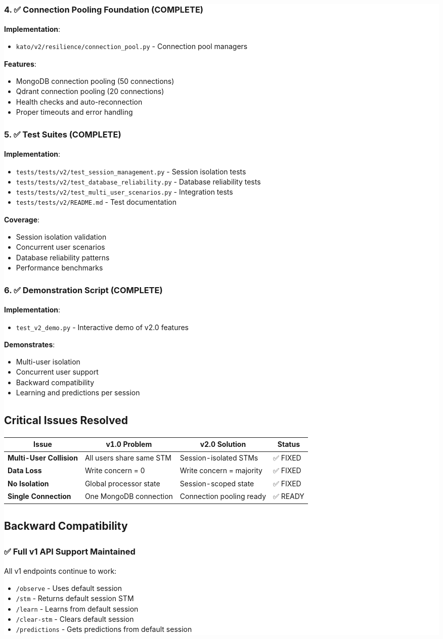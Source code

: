 ### 4. ✅ Connection Pooling Foundation (COMPLETE)
**Implementation**:
- `kato/v2/resilience/connection_pool.py` - Connection pool managers

**Features**:
- MongoDB connection pooling (50 connections)
- Qdrant connection pooling (20 connections)
- Health checks and auto-reconnection
- Proper timeouts and error handling

### 5. ✅ Test Suites (COMPLETE)
**Implementation**:
- `tests/tests/v2/test_session_management.py` - Session isolation tests
- `tests/tests/v2/test_database_reliability.py` - Database reliability tests
- `tests/tests/v2/test_multi_user_scenarios.py` - Integration tests
- `tests/tests/v2/README.md` - Test documentation

**Coverage**:
- Session isolation validation
- Concurrent user scenarios
- Database reliability patterns
- Performance benchmarks

### 6. ✅ Demonstration Script (COMPLETE)
**Implementation**:
- `test_v2_demo.py` - Interactive demo of v2.0 features

**Demonstrates**:
- Multi-user isolation
- Concurrent user support
- Backward compatibility
- Learning and predictions per session

## Critical Issues Resolved

| Issue | v1.0 Problem | v2.0 Solution | Status |
|-------|-------------|---------------|--------|
| **Multi-User Collision** | All users share same STM | Session-isolated STMs | ✅ FIXED |
| **Data Loss** | Write concern = 0 | Write concern = majority | ✅ FIXED |
| **No Isolation** | Global processor state | Session-scoped state | ✅ FIXED |
| **Single Connection** | One MongoDB connection | Connection pooling ready | ✅ READY |

## Backward Compatibility

### ✅ Full v1 API Support Maintained

All v1 endpoints continue to work:
- `/observe` - Uses default session
- `/stm` - Returns default session STM
- `/learn` - Learns from default session
- `/clear-stm` - Clears default session
- `/predictions` - Gets predictions from default session
